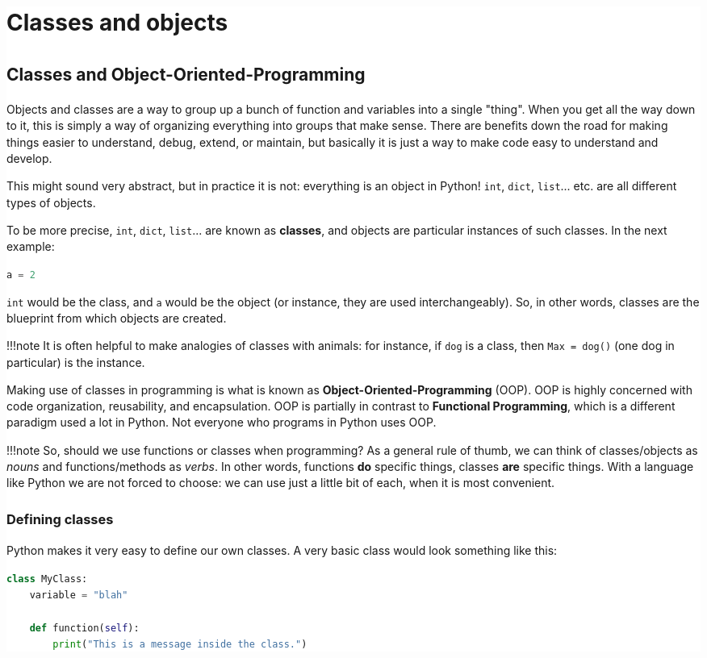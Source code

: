 # Classes and objects

## Classes and Object-Oriented-Programming

Objects and classes are a way to group up a bunch of function and variables into a single "thing". When you get 
all the way down to it, this is simply a way of organizing everything into groups that make sense. 
There are benefits down the road for making things easier to understand, debug, extend, or maintain, but 
basically it is just a way to make code easy to understand and develop.

This might sound very abstract, but in practice it is not: everything is an object in Python! 
`int`, `dict`, `list`... etc. are all different types of objects.

To be more precise, `int`, `dict`, `list`... are known as **classes**, and objects are particular instances
of such classes. In the next example: 
```python
a = 2
```
`int` would be the class, and `a` would be the object (or instance, they are used interchangeably). So, 
in other words, classes are the blueprint from which objects are created.

!!!note 
    It is often helpful to make analogies of classes with animals: for instance, if `dog` is a class,
    then `Max = dog()` (one dog in particular) is the instance.

Making use of classes in programming is what is known as **Object-Oriented-Programming** (OOP). OOP is highly 
concerned with code organization, reusability, and encapsulation. OOP is partially in contrast to **Functional 
Programming**, which is a different paradigm used a lot in Python. Not everyone who programs in Python 
uses OOP. 

!!!note
    So, should we use functions or classes when programming? As a general rule of thumb, we can think of classes/objects 
    as _nouns_ and functions/methods as _verbs_. In other words, functions **do** specific things, classes **are** 
    specific things. With a language like Python we are not forced to choose: we can use just a little bit of each,
    when it is most convenient.

### Defining classes

Python makes it very easy to define our own classes. A very basic class would look something like this:

```python
class MyClass:
    variable = "blah"

    def function(self):
        print("This is a message inside the class.")
```
